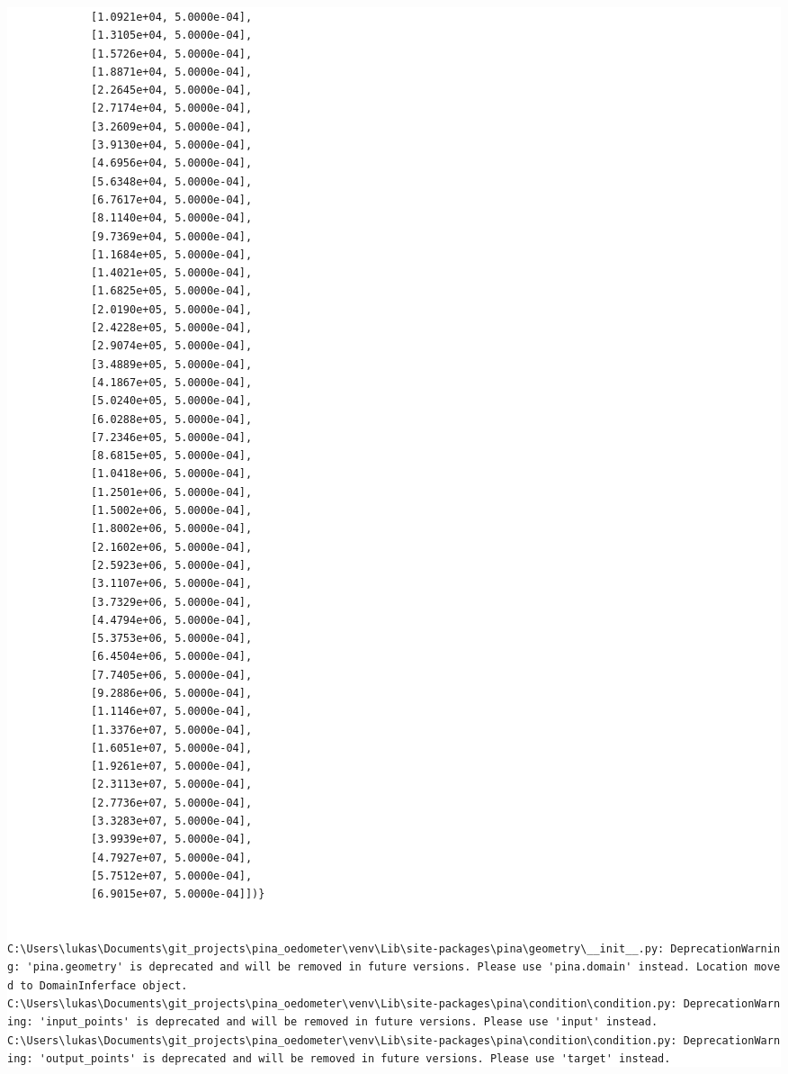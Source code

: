                  [1.0921e+04, 5.0000e-04],
                 [1.3105e+04, 5.0000e-04],
                 [1.5726e+04, 5.0000e-04],
                 [1.8871e+04, 5.0000e-04],
                 [2.2645e+04, 5.0000e-04],
                 [2.7174e+04, 5.0000e-04],
                 [3.2609e+04, 5.0000e-04],
                 [3.9130e+04, 5.0000e-04],
                 [4.6956e+04, 5.0000e-04],
                 [5.6348e+04, 5.0000e-04],
                 [6.7617e+04, 5.0000e-04],
                 [8.1140e+04, 5.0000e-04],
                 [9.7369e+04, 5.0000e-04],
                 [1.1684e+05, 5.0000e-04],
                 [1.4021e+05, 5.0000e-04],
                 [1.6825e+05, 5.0000e-04],
                 [2.0190e+05, 5.0000e-04],
                 [2.4228e+05, 5.0000e-04],
                 [2.9074e+05, 5.0000e-04],
                 [3.4889e+05, 5.0000e-04],
                 [4.1867e+05, 5.0000e-04],
                 [5.0240e+05, 5.0000e-04],
                 [6.0288e+05, 5.0000e-04],
                 [7.2346e+05, 5.0000e-04],
                 [8.6815e+05, 5.0000e-04],
                 [1.0418e+06, 5.0000e-04],
                 [1.2501e+06, 5.0000e-04],
                 [1.5002e+06, 5.0000e-04],
                 [1.8002e+06, 5.0000e-04],
                 [2.1602e+06, 5.0000e-04],
                 [2.5923e+06, 5.0000e-04],
                 [3.1107e+06, 5.0000e-04],
                 [3.7329e+06, 5.0000e-04],
                 [4.4794e+06, 5.0000e-04],
                 [5.3753e+06, 5.0000e-04],
                 [6.4504e+06, 5.0000e-04],
                 [7.7405e+06, 5.0000e-04],
                 [9.2886e+06, 5.0000e-04],
                 [1.1146e+07, 5.0000e-04],
                 [1.3376e+07, 5.0000e-04],
                 [1.6051e+07, 5.0000e-04],
                 [1.9261e+07, 5.0000e-04],
                 [2.3113e+07, 5.0000e-04],
                 [2.7736e+07, 5.0000e-04],
                 [3.3283e+07, 5.0000e-04],
                 [3.9939e+07, 5.0000e-04],
                 [4.7927e+07, 5.0000e-04],
                 [5.7512e+07, 5.0000e-04],
                 [6.9015e+07, 5.0000e-04]])}
    

    C:\Users\lukas\Documents\git_projects\pina_oedometer\venv\Lib\site-packages\pina\geometry\__init__.py: DeprecationWarning: 'pina.geometry' is deprecated and will be removed in future versions. Please use 'pina.domain' instead. Location moved to DomainInferface object.
    C:\Users\lukas\Documents\git_projects\pina_oedometer\venv\Lib\site-packages\pina\condition\condition.py: DeprecationWarning: 'input_points' is deprecated and will be removed in future versions. Please use 'input' instead.
    C:\Users\lukas\Documents\git_projects\pina_oedometer\venv\Lib\site-packages\pina\condition\condition.py: DeprecationWarning: 'output_points' is deprecated and will be removed in future versions. Please use 'target' instead.
    